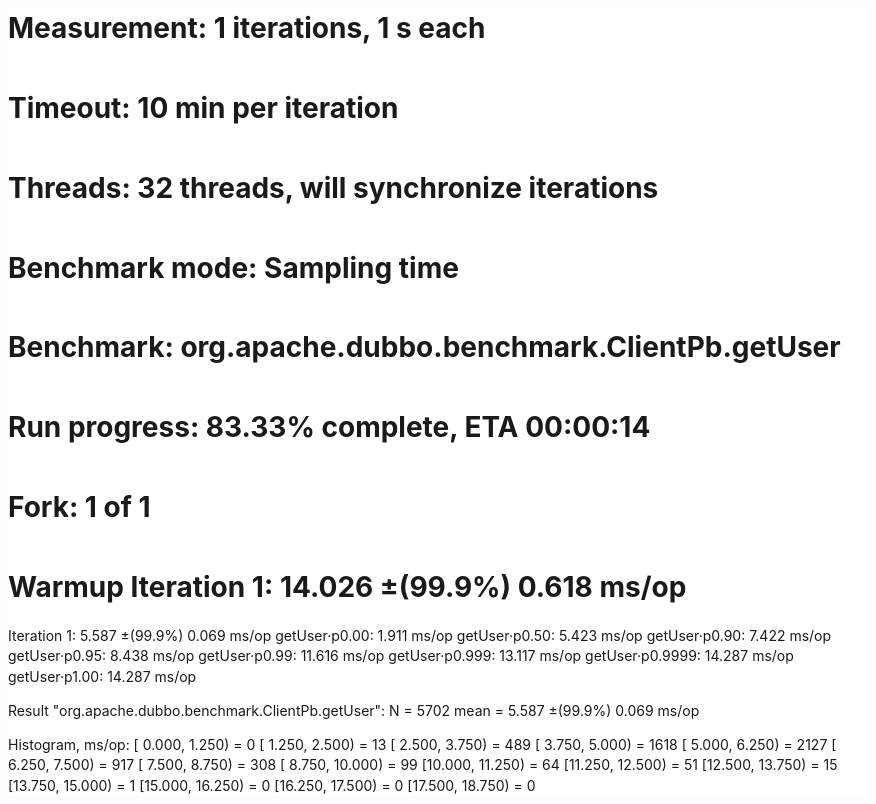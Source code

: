 # Measurement: 1 iterations, 1 s each
# Timeout: 10 min per iteration
# Threads: 32 threads, will synchronize iterations
# Benchmark mode: Sampling time
# Benchmark: org.apache.dubbo.benchmark.ClientPb.getUser

# Run progress: 83.33% complete, ETA 00:00:14
# Fork: 1 of 1
# Warmup Iteration   1: 14.026 ±(99.9%) 0.618 ms/op
Iteration   1: 5.587 ±(99.9%) 0.069 ms/op
                 getUser·p0.00:   1.911 ms/op
                 getUser·p0.50:   5.423 ms/op
                 getUser·p0.90:   7.422 ms/op
                 getUser·p0.95:   8.438 ms/op
                 getUser·p0.99:   11.616 ms/op
                 getUser·p0.999:  13.117 ms/op
                 getUser·p0.9999: 14.287 ms/op
                 getUser·p1.00:   14.287 ms/op



Result "org.apache.dubbo.benchmark.ClientPb.getUser":
  N = 5702
  mean =      5.587 ±(99.9%) 0.069 ms/op

  Histogram, ms/op:
    [ 0.000,  1.250) = 0 
    [ 1.250,  2.500) = 13 
    [ 2.500,  3.750) = 489 
    [ 3.750,  5.000) = 1618 
    [ 5.000,  6.250) = 2127 
    [ 6.250,  7.500) = 917 
    [ 7.500,  8.750) = 308 
    [ 8.750, 10.000) = 99 
    [10.000, 11.250) = 64 
    [11.250, 12.500) = 51 
    [12.500, 13.750) = 15 
    [13.750, 15.000) = 1 
    [15.000, 16.250) = 0 
    [16.250, 17.500) = 0 
    [17.500, 18.750) = 0 

